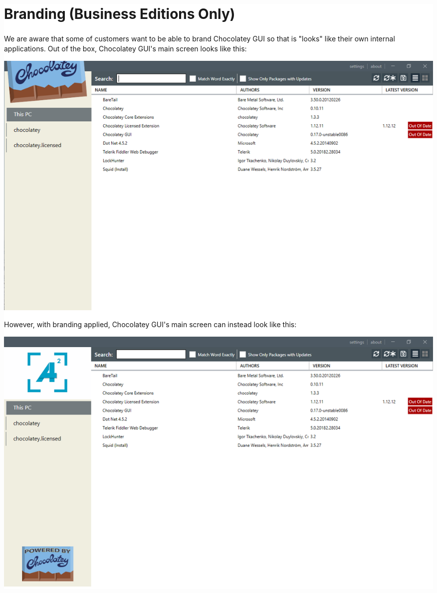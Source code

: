 # Branding (Business Editions Only)

We are aware that some of customers want to be able to brand Chocolatey GUI so
that is "looks" like their own internal applications.  Out of the box, Chocolatey
GUI's main screen looks like this:

![Chocolatey GUI Main Screen](images/gui/main-screen.png)

However, with branding applied, Chocolatey GUI's main screen can instead look like
this:

![Chocolatey GUI Main Screen with Branding](images/gui/main-screen-with-branding.png)
